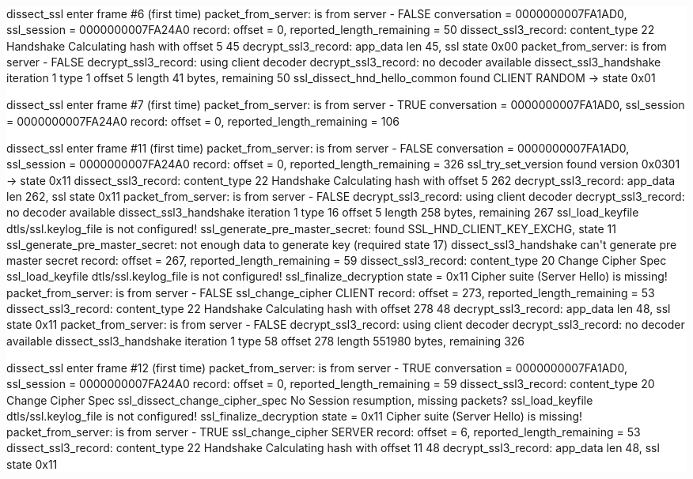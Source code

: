 dissect_ssl enter frame #6 (first time)
packet_from_server: is from server - FALSE
  conversation = 0000000007FA1AD0, ssl_session = 0000000007FA24A0
  record: offset = 0, reported_length_remaining = 50
dissect_ssl3_record: content_type 22 Handshake
Calculating hash with offset 5 45
decrypt_ssl3_record: app_data len 45, ssl state 0x00
packet_from_server: is from server - FALSE
decrypt_ssl3_record: using client decoder
decrypt_ssl3_record: no decoder available
dissect_ssl3_handshake iteration 1 type 1 offset 5 length 41 bytes, remaining 50 
ssl_dissect_hnd_hello_common found CLIENT RANDOM -&gt; state 0x01

dissect_ssl enter frame #7 (first time)
packet_from_server: is from server - TRUE
  conversation = 0000000007FA1AD0, ssl_session = 0000000007FA24A0
  record: offset = 0, reported_length_remaining = 106

dissect_ssl enter frame #11 (first time)
packet_from_server: is from server - FALSE
  conversation = 0000000007FA1AD0, ssl_session = 0000000007FA24A0
  record: offset = 0, reported_length_remaining = 326
ssl_try_set_version found version 0x0301 -&gt; state 0x11
dissect_ssl3_record: content_type 22 Handshake
Calculating hash with offset 5 262
decrypt_ssl3_record: app_data len 262, ssl state 0x11
packet_from_server: is from server - FALSE
decrypt_ssl3_record: using client decoder
decrypt_ssl3_record: no decoder available
dissect_ssl3_handshake iteration 1 type 16 offset 5 length 258 bytes, remaining 267 
ssl_load_keyfile dtls/ssl.keylog_file is not configured!
ssl_generate_pre_master_secret: found SSL_HND_CLIENT_KEY_EXCHG, state 11
ssl_generate_pre_master_secret: not enough data to generate key (required state 17)
dissect_ssl3_handshake can&#39;t generate pre master secret
  record: offset = 267, reported_length_remaining = 59
dissect_ssl3_record: content_type 20 Change Cipher Spec
ssl_load_keyfile dtls/ssl.keylog_file is not configured!
ssl_finalize_decryption state = 0x11
  Cipher suite (Server Hello) is missing!
packet_from_server: is from server - FALSE
ssl_change_cipher CLIENT
  record: offset = 273, reported_length_remaining = 53
dissect_ssl3_record: content_type 22 Handshake
Calculating hash with offset 278 48
decrypt_ssl3_record: app_data len 48, ssl state 0x11
packet_from_server: is from server - FALSE
decrypt_ssl3_record: using client decoder
decrypt_ssl3_record: no decoder available
dissect_ssl3_handshake iteration 1 type 58 offset 278 length 551980 bytes, remaining 326

dissect_ssl enter frame #12 (first time)
packet_from_server: is from server - TRUE
  conversation = 0000000007FA1AD0, ssl_session = 0000000007FA24A0
  record: offset = 0, reported_length_remaining = 59
dissect_ssl3_record: content_type 20 Change Cipher Spec
ssl_dissect_change_cipher_spec No Session resumption, missing packets?
ssl_load_keyfile dtls/ssl.keylog_file is not configured!
ssl_finalize_decryption state = 0x11
  Cipher suite (Server Hello) is missing!
packet_from_server: is from server - TRUE
ssl_change_cipher SERVER
  record: offset = 6, reported_length_remaining = 53
dissect_ssl3_record: content_type 22 Handshake
Calculating hash with offset 11 48
decrypt_ssl3_record: app_data len 48, ssl state 0x11